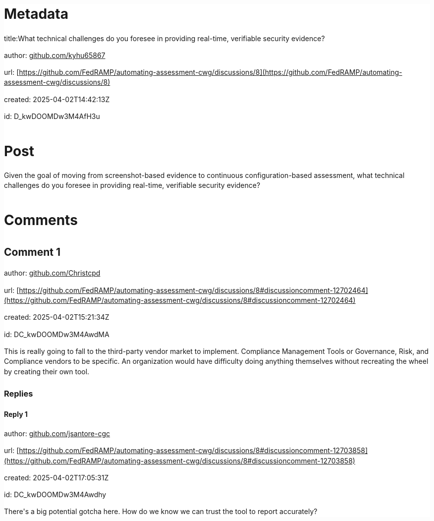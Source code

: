 # Metadata

title:What technical challenges do you foresee in providing real-time, verifiable security evidence?

author: [github.com/kyhu65867](https://github.com/kyhu65867)

url: [https://github.com/FedRAMP/automating-assessment-cwg/discussions/8](https://github.com/FedRAMP/automating-assessment-cwg/discussions/8)

created: 2025-04-02T14:42:13Z

id: D_kwDOOMDw3M4AfH3u



# Post

Given the goal of moving from screenshot-based evidence to continuous configuration-based assessment, what technical challenges do you foresee in providing real-time, verifiable security evidence?

# Comments




## Comment 1

author: [github.com/Christcpd](https://github.com/Christcpd)

url: [https://github.com/FedRAMP/automating-assessment-cwg/discussions/8#discussioncomment-12702464](https://github.com/FedRAMP/automating-assessment-cwg/discussions/8#discussioncomment-12702464)

created: 2025-04-02T15:21:34Z

id: DC_kwDOOMDw3M4AwdMA

This is really going to fall to the third-party vendor market to implement.  Compliance Management Tools or Governance, Risk, and Compliance vendors to be specific.  An organization would have difficulty doing anything themselves without recreating the wheel by creating their own tool.

### Replies



#### Reply 1

author: [github.com/jsantore-cgc](https://github.com/jsantore-cgc)

url: [https://github.com/FedRAMP/automating-assessment-cwg/discussions/8#discussioncomment-12703858](https://github.com/FedRAMP/automating-assessment-cwg/discussions/8#discussioncomment-12703858)

created: 2025-04-02T17:05:31Z

id: DC_kwDOOMDw3M4Awdhy

There's a big potential gotcha here.  How do we know we can trust the tool to report accurately?  
